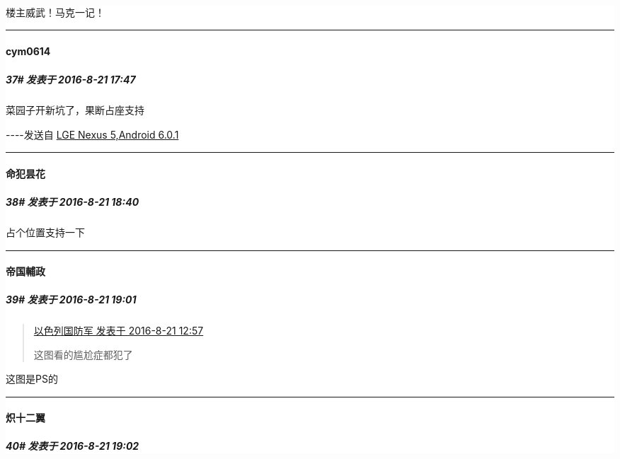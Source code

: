
楼主威武！马克一记！







*****

####  cym0614  
##### 37#       发表于 2016-8-21 17:47




菜园子开新坑了，果断占座支持


----发送自 [LGE Nexus 5,Android 6.0.1](http://stage1.5j4m.com/?1.21)







*****

####  命犯昙花  
##### 38#       发表于 2016-8-21 18:40




占个位置支持一下







*****

####  帝国輔政  
##### 39#       发表于 2016-8-21 19:01



<blockquote><a href="httphttps://bbs.saraba1st.com/2b/forum.php?mod=redirect&amp;goto=findpost&amp;pid=33347072&amp;ptid=1322408" target="_blank">以色列国防军 发表于 2016-8-21 12:57</a>

这图看的尴尬症都犯了</blockquote>
这图是PS的







*****

####  炽十二翼  
##### 40#       发表于 2016-8-21 19:02


